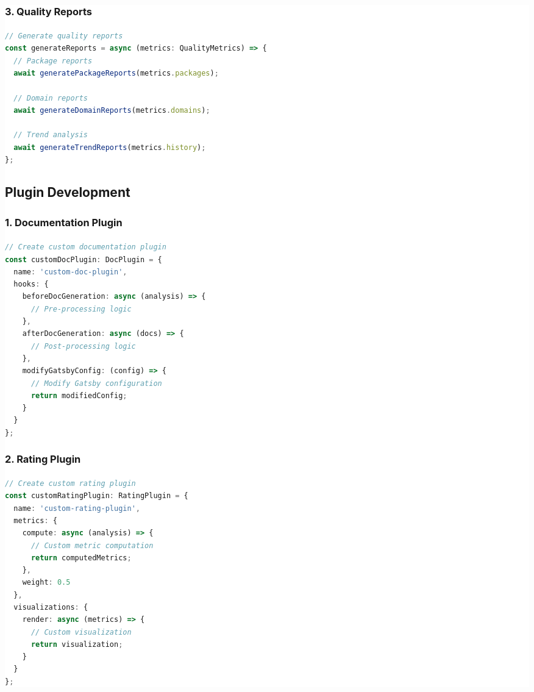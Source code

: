 
### 3. Quality Reports
```typescript
// Generate quality reports
const generateReports = async (metrics: QualityMetrics) => {
  // Package reports
  await generatePackageReports(metrics.packages);
  
  // Domain reports
  await generateDomainReports(metrics.domains);
  
  // Trend analysis
  await generateTrendReports(metrics.history);
};
```

## Plugin Development

### 1. Documentation Plugin
```typescript
// Create custom documentation plugin
const customDocPlugin: DocPlugin = {
  name: 'custom-doc-plugin',
  hooks: {
    beforeDocGeneration: async (analysis) => {
      // Pre-processing logic
    },
    afterDocGeneration: async (docs) => {
      // Post-processing logic
    },
    modifyGatsbyConfig: (config) => {
      // Modify Gatsby configuration
      return modifiedConfig;
    }
  }
};
```

### 2. Rating Plugin
```typescript
// Create custom rating plugin
const customRatingPlugin: RatingPlugin = {
  name: 'custom-rating-plugin',
  metrics: {
    compute: async (analysis) => {
      // Custom metric computation
      return computedMetrics;
    },
    weight: 0.5
  },
  visualizations: {
    render: async (metrics) => {
      // Custom visualization
      return visualization;
    }
  }
};
```
